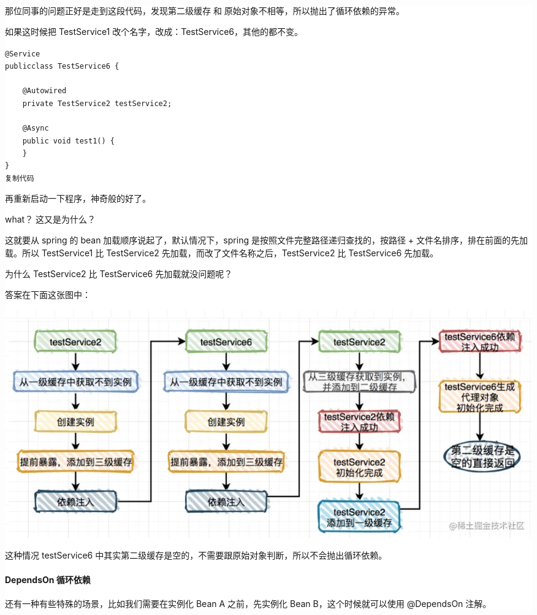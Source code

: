 那位同事的问题正好是走到这段代码，发现第二级缓存 和 原始对象不相等，所以抛出了循环依赖的异常。

如果这时候把 TestService1 改个名字，改成：TestService6，其他的都不变。

```
@Service
publicclass TestService6 {

    @Autowired
    private TestService2 testService2;

    @Async
    public void test1() {
    }
}
复制代码
```

再重新启动一下程序，神奇般的好了。

what？ 这又是为什么？

这就要从 spring 的 bean 加载顺序说起了，默认情况下，spring 是按照文件完整路径递归查找的，按路径 + 文件名排序，排在前面的先加载。所以 TestService1 比 TestService2 先加载，而改了文件名称之后，TestService2 比 TestService6 先加载。

为什么 TestService2 比 TestService6 先加载就没问题呢？

答案在下面这张图中：

![](image/spring：我是如何解决循环依赖的？/6c3072fba7ef4ec3a8906088ceac2f9etplv-k3u1fbpfcp-zoom-in-crop-mark3024000.webp)

这种情况 testService6 中其实第二级缓存是空的，不需要跟原始对象判断，所以不会抛出循环依赖。

#### DependsOn 循环依赖

还有一种有些特殊的场景，比如我们需要在实例化 Bean A 之前，先实例化 Bean B，这个时候就可以使用 @DependsOn 注解。
